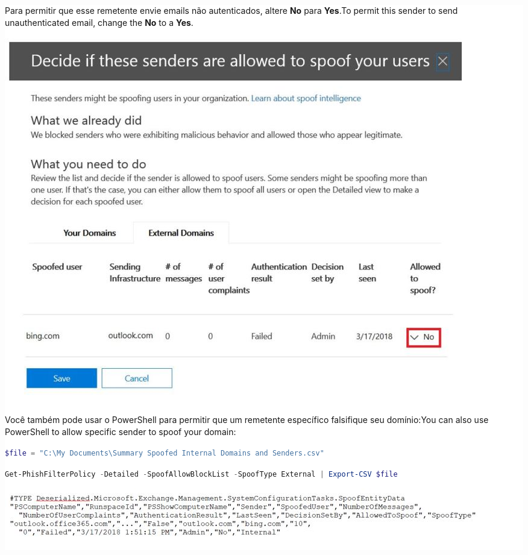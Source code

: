 <span data-ttu-id="4daa1-292">Para permitir que esse remetente envie emails não autenticados, altere **No** para **Yes**.</span><span class="sxs-lookup"><span data-stu-id="4daa1-292">To permit this sender to send unauthenticated email, change the **No** to a **Yes**.</span></span>
  
![Configurar remetentes permitidos pela antifalsificação](media/d4334921-d820-4334-8217-788279701e94.jpg)
  
<span data-ttu-id="4daa1-294">Você também pode usar o PowerShell para permitir que um remetente específico falsifique seu domínio:</span><span class="sxs-lookup"><span data-stu-id="4daa1-294">You can also use PowerShell to allow specific sender to spoof your domain:</span></span>
  
```powershell
$file = "C:\My Documents\Summary Spoofed Internal Domains and Senders.csv"
```

```powershell
Get-PhishFilterPolicy -Detailed -SpoofAllowBlockList -SpoofType External | Export-CSV $file
```

![Obter remetentes falsificados do PowerShell](media/0e27ffcf-a5db-4c43-a19b-fa62326d5118.jpg)
  